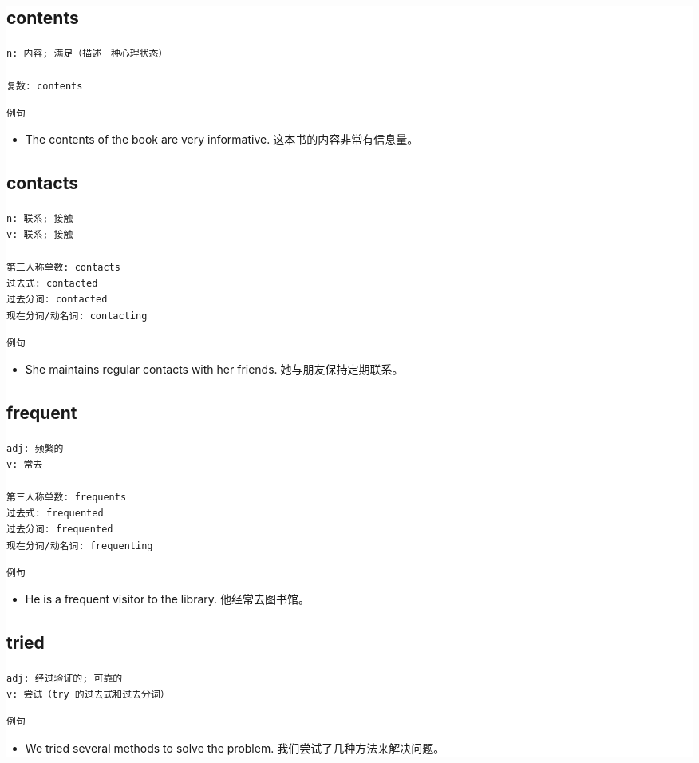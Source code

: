 ## contents

```tip:c@summary-box
n: 内容; 满足（描述一种心理状态）

复数: contents
```

`例句`

+ The contents of the book are very informative. 这本书的内容非常有信息量。

## contacts

```tip:c@summary-box
n: 联系; 接触
v: 联系; 接触

第三人称单数: contacts
过去式: contacted
过去分词: contacted
现在分词/动名词: contacting
```

`例句`

+ She maintains regular contacts with her friends. 她与朋友保持定期联系。

## frequent

```tip:c@summary-box
adj: 频繁的
v: 常去

第三人称单数: frequents
过去式: frequented
过去分词: frequented
现在分词/动名词: frequenting
```

`例句`

+ He is a frequent visitor to the library. 他经常去图书馆。

## tried

```tip:c@summary-box
adj: 经过验证的; 可靠的
v: 尝试（try 的过去式和过去分词）

```

`例句`

+ We tried several methods to solve the problem. 我们尝试了几种方法来解决问题。

